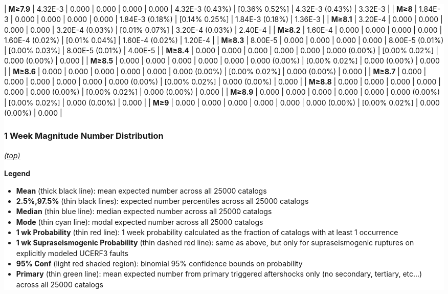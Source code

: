 | **M&ge;7.9** | 4.32E-3 | 0.000 | 0.000 | 0.000 | 0.000 | 4.32E-3 (0.43%) | [0.36% 0.52%] | 4.32E-3 (0.43%) | 3.32E-3 |
| **M&ge;8** | 1.84E-3 | 0.000 | 0.000 | 0.000 | 0.000 | 1.84E-3 (0.18%) | [0.14% 0.25%] | 1.84E-3 (0.18%) | 1.36E-3 |
| **M&ge;8.1** | 3.20E-4 | 0.000 | 0.000 | 0.000 | 0.000 | 3.20E-4 (0.03%) | [0.01% 0.07%] | 3.20E-4 (0.03%) | 2.40E-4 |
| **M&ge;8.2** | 1.60E-4 | 0.000 | 0.000 | 0.000 | 0.000 | 1.60E-4 (0.02%) | [0.01% 0.04%] | 1.60E-4 (0.02%) | 1.20E-4 |
| **M&ge;8.3** | 8.00E-5 | 0.000 | 0.000 | 0.000 | 0.000 | 8.00E-5 (0.01%) | [0.00% 0.03%] | 8.00E-5 (0.01%) | 4.00E-5 |
| **M&ge;8.4** | 0.000 | 0.000 | 0.000 | 0.000 | 0.000 | 0.000 (0.00%) | [0.00% 0.02%] | 0.000 (0.00%) | 0.000 |
| **M&ge;8.5** | 0.000 | 0.000 | 0.000 | 0.000 | 0.000 | 0.000 (0.00%) | [0.00% 0.02%] | 0.000 (0.00%) | 0.000 |
| **M&ge;8.6** | 0.000 | 0.000 | 0.000 | 0.000 | 0.000 | 0.000 (0.00%) | [0.00% 0.02%] | 0.000 (0.00%) | 0.000 |
| **M&ge;8.7** | 0.000 | 0.000 | 0.000 | 0.000 | 0.000 | 0.000 (0.00%) | [0.00% 0.02%] | 0.000 (0.00%) | 0.000 |
| **M&ge;8.8** | 0.000 | 0.000 | 0.000 | 0.000 | 0.000 | 0.000 (0.00%) | [0.00% 0.02%] | 0.000 (0.00%) | 0.000 |
| **M&ge;8.9** | 0.000 | 0.000 | 0.000 | 0.000 | 0.000 | 0.000 (0.00%) | [0.00% 0.02%] | 0.000 (0.00%) | 0.000 |
| **M&ge;9** | 0.000 | 0.000 | 0.000 | 0.000 | 0.000 | 0.000 (0.00%) | [0.00% 0.02%] | 0.000 (0.00%) | 0.000 |

### 1 Week Magnitude Number Distribution
*[(top)](#table-of-contents)*

**Legend**
* **Mean** (thick black line): mean expected number across all 25000 catalogs
* **2.5%,97.5%** (thin black lines): expected number percentiles across all 25000 catalogs
* **Median** (thin blue line): median expected number across all 25000 catalogs
* **Mode** (thin cyan line): modal expected number across all 25000 catalogs
* **1 wk Probability** (thin red line): 1 week probability calculated as the fraction of catalogs with at least 1 occurrence
* **1 wk Supraseismogenic Probability** (thin dashed red line): same as above, but only for supraseismogenic ruptures on explicitly modeled UCERF3 faults
* **95% Conf** (light red shaded region): binomial 95% confidence bounds on probability
* **Primary** (thin green line): mean expected number from primary triggered aftershocks only (no secondary, tertiary, etc...) across all 25000 catalogs
